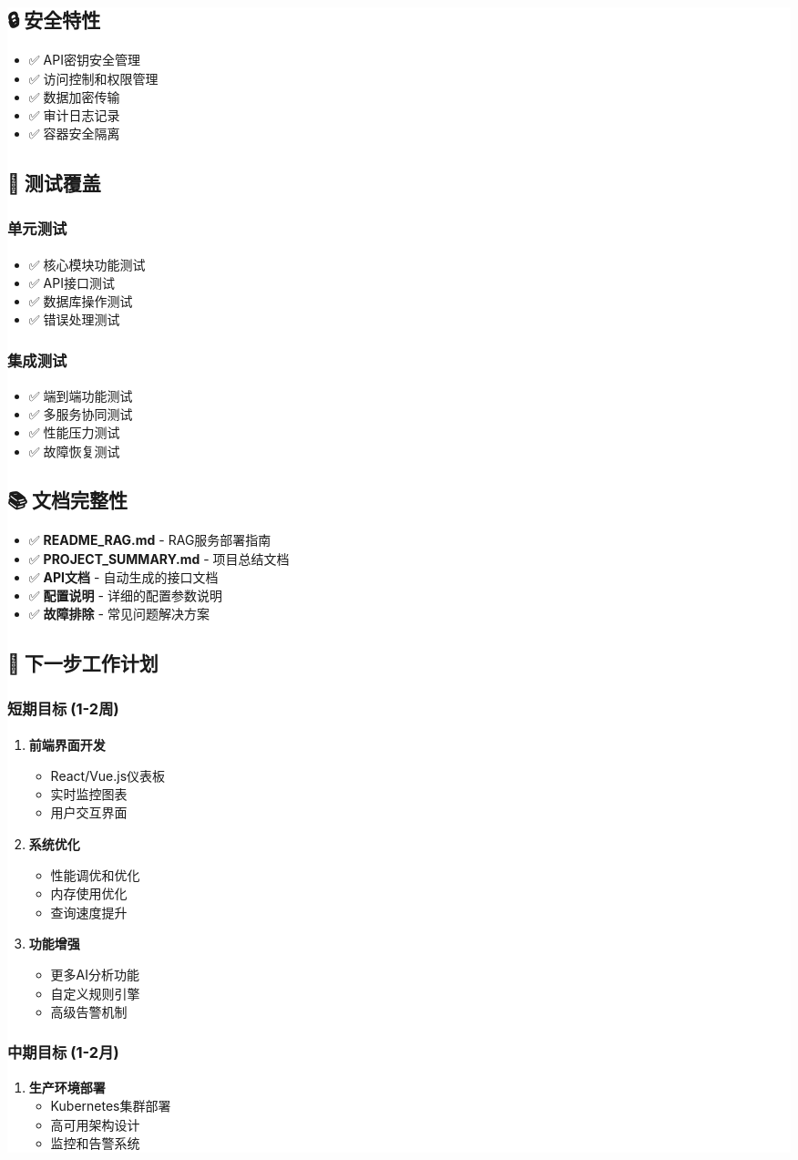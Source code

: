 ## 🔒 安全特性

- ✅ API密钥安全管理
- ✅ 访问控制和权限管理
- ✅ 数据加密传输
- ✅ 审计日志记录
- ✅ 容器安全隔离

## 🧪 测试覆盖

### 单元测试
- ✅ 核心模块功能测试
- ✅ API接口测试
- ✅ 数据库操作测试
- ✅ 错误处理测试

### 集成测试
- ✅ 端到端功能测试
- ✅ 多服务协同测试
- ✅ 性能压力测试
- ✅ 故障恢复测试

## 📚 文档完整性

- ✅ **README_RAG.md** - RAG服务部署指南
- ✅ **PROJECT_SUMMARY.md** - 项目总结文档
- ✅ **API文档** - 自动生成的接口文档
- ✅ **配置说明** - 详细的配置参数说明
- ✅ **故障排除** - 常见问题解决方案

## 🔄 下一步工作计划

### 短期目标 (1-2周)
1. **前端界面开发**
   - React/Vue.js仪表板
   - 实时监控图表
   - 用户交互界面

2. **系统优化**
   - 性能调优和优化
   - 内存使用优化
   - 查询速度提升

3. **功能增强**
   - 更多AI分析功能
   - 自定义规则引擎
   - 高级告警机制

### 中期目标 (1-2月)
1. **生产环境部署**
   - Kubernetes集群部署
   - 高可用架构设计
   - 监控和告警系统

